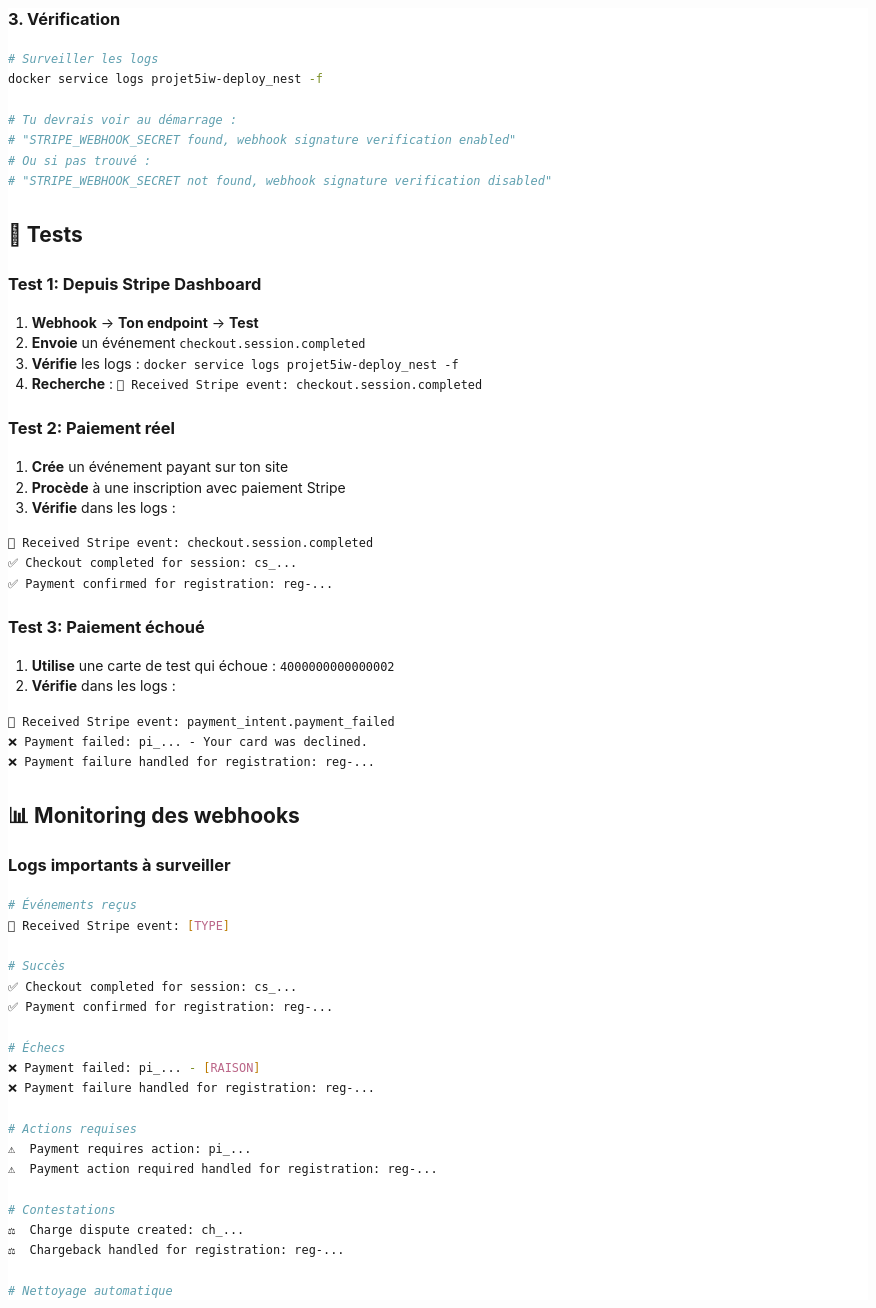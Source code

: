### **3. Vérification**
```bash
# Surveiller les logs
docker service logs projet5iw-deploy_nest -f

# Tu devrais voir au démarrage :
# "STRIPE_WEBHOOK_SECRET found, webhook signature verification enabled"
# Ou si pas trouvé :
# "STRIPE_WEBHOOK_SECRET not found, webhook signature verification disabled"
```

## 🧪 **Tests**

### **Test 1: Depuis Stripe Dashboard**
1. **Webhook** → **Ton endpoint** → **Test**
2. **Envoie** un événement `checkout.session.completed`
3. **Vérifie** les logs : `docker service logs projet5iw-deploy_nest -f`
4. **Recherche** : `🔔 Received Stripe event: checkout.session.completed`

### **Test 2: Paiement réel**
1. **Crée** un événement payant sur ton site
2. **Procède** à une inscription avec paiement Stripe
3. **Vérifie** dans les logs :
```
🔔 Received Stripe event: checkout.session.completed
✅ Checkout completed for session: cs_...
✅ Payment confirmed for registration: reg-...
```

### **Test 3: Paiement échoué** 
1. **Utilise** une carte de test qui échoue : `4000000000000002`
2. **Vérifie** dans les logs :
```
🔔 Received Stripe event: payment_intent.payment_failed
❌ Payment failed: pi_... - Your card was declined.
❌ Payment failure handled for registration: reg-...
```

## 📊 **Monitoring des webhooks**

### **Logs importants à surveiller**
```bash
# Événements reçus
🔔 Received Stripe event: [TYPE]

# Succès
✅ Checkout completed for session: cs_...
✅ Payment confirmed for registration: reg-...

# Échecs
❌ Payment failed: pi_... - [RAISON]
❌ Payment failure handled for registration: reg-...

# Actions requises  
⚠️  Payment requires action: pi_...
⚠️  Payment action required handled for registration: reg-...

# Contestations
⚖️  Charge dispute created: ch_...
⚖️  Chargeback handled for registration: reg-...

# Nettoyage automatique
```